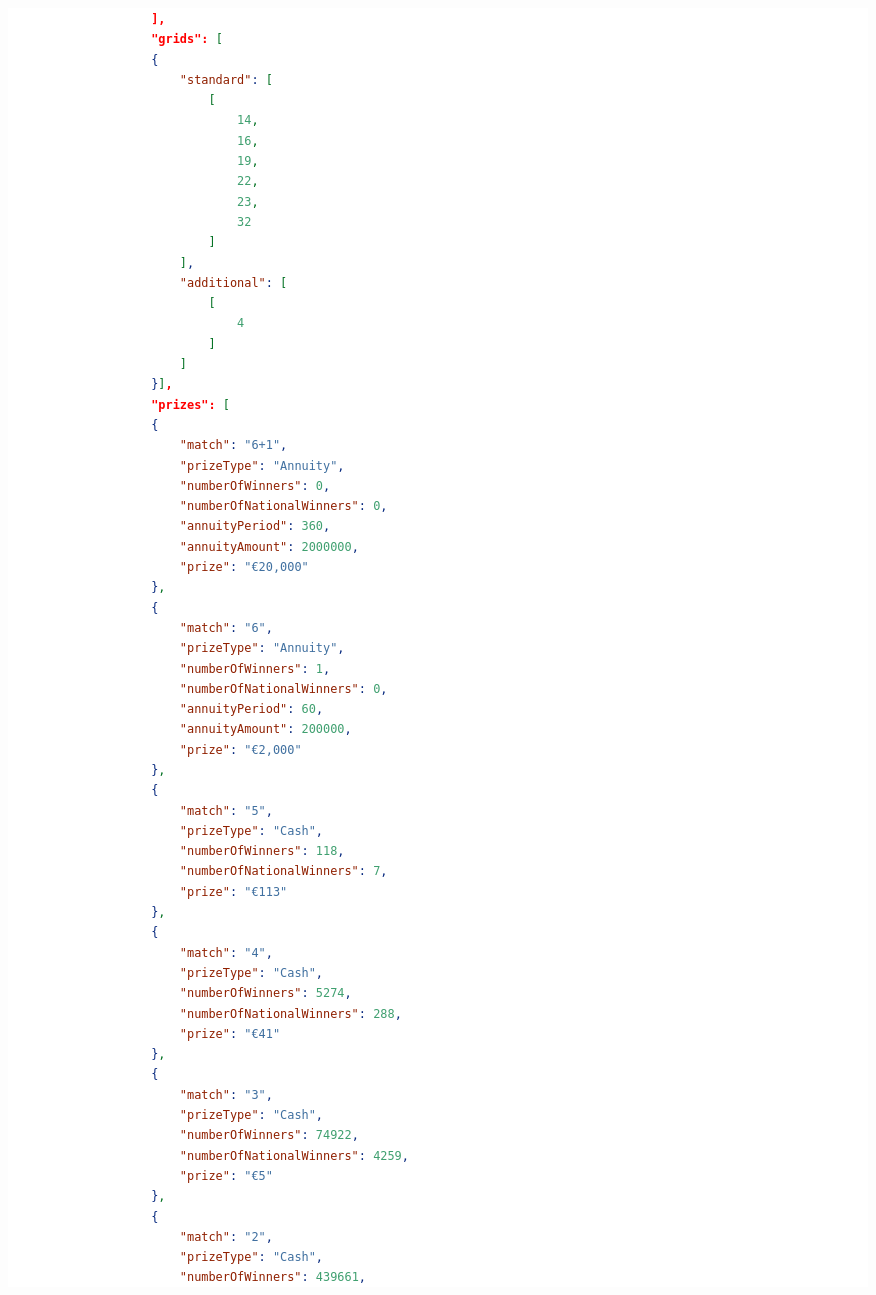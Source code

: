 ```json
                    ],
                    "grids": [
                    {
                        "standard": [
                            [
                                14,
                                16,
                                19,
                                22,
                                23,
                                32
                            ]
                        ],
                        "additional": [
                            [
                                4
                            ]
                        ]
                    }],
                    "prizes": [
                    {
                        "match": "6+1",
                        "prizeType": "Annuity",
                        "numberOfWinners": 0,
                        "numberOfNationalWinners": 0,
                        "annuityPeriod": 360,
                        "annuityAmount": 2000000,
                        "prize": "€20,000"
                    },
                    {
                        "match": "6",
                        "prizeType": "Annuity",
                        "numberOfWinners": 1,
                        "numberOfNationalWinners": 0,
                        "annuityPeriod": 60,
                        "annuityAmount": 200000,
                        "prize": "€2,000"
                    },
                    {
                        "match": "5",
                        "prizeType": "Cash",
                        "numberOfWinners": 118,
                        "numberOfNationalWinners": 7,
                        "prize": "€113"
                    },
                    {
                        "match": "4",
                        "prizeType": "Cash",
                        "numberOfWinners": 5274,
                        "numberOfNationalWinners": 288,
                        "prize": "€41"
                    },
                    {
                        "match": "3",
                        "prizeType": "Cash",
                        "numberOfWinners": 74922,
                        "numberOfNationalWinners": 4259,
                        "prize": "€5"
                    },
                    {
                        "match": "2",
                        "prizeType": "Cash",
                        "numberOfWinners": 439661,
```